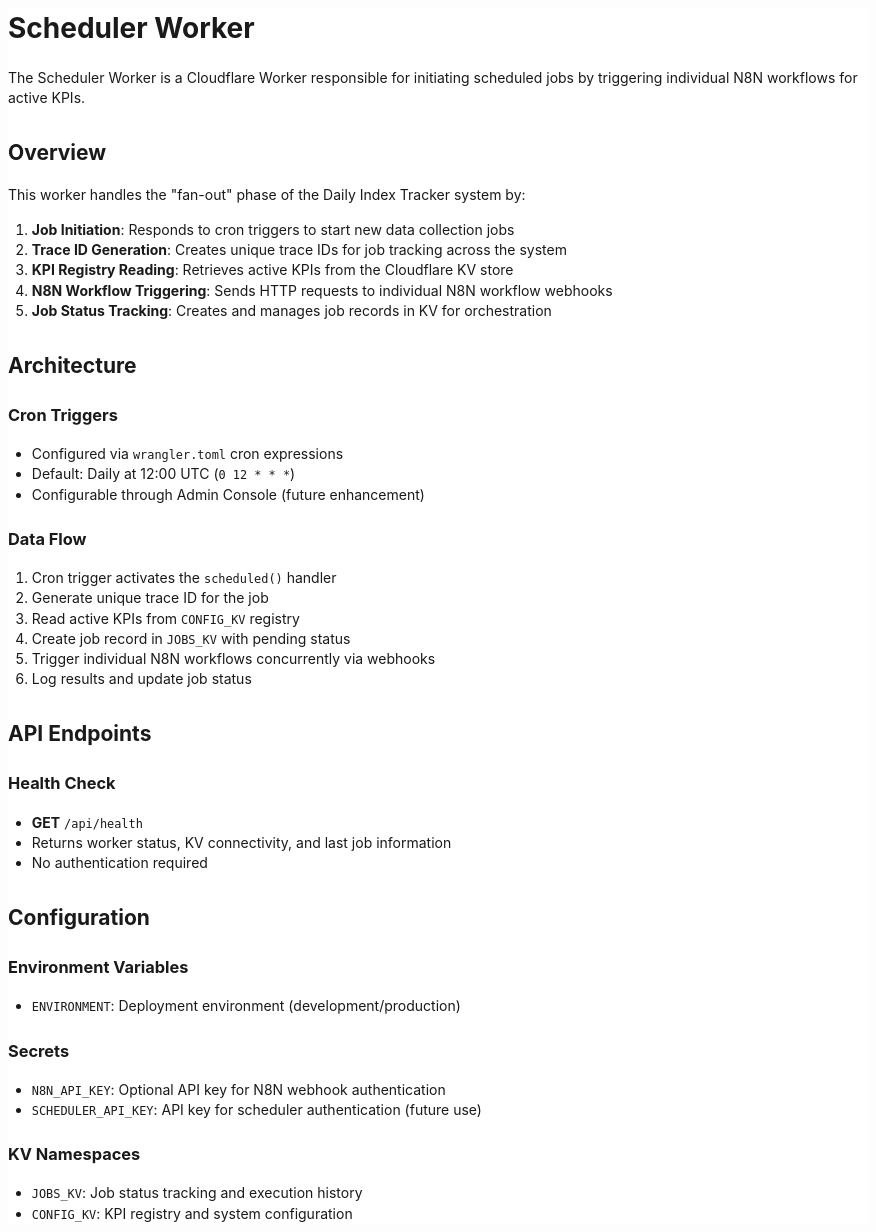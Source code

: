 # Scheduler Worker

The Scheduler Worker is a Cloudflare Worker responsible for initiating scheduled jobs by triggering individual N8N workflows for active KPIs.

## Overview

This worker handles the "fan-out" phase of the Daily Index Tracker system by:

1. **Job Initiation**: Responds to cron triggers to start new data collection jobs
2. **Trace ID Generation**: Creates unique trace IDs for job tracking across the system
3. **KPI Registry Reading**: Retrieves active KPIs from the Cloudflare KV store
4. **N8N Workflow Triggering**: Sends HTTP requests to individual N8N workflow webhooks
5. **Job Status Tracking**: Creates and manages job records in KV for orchestration

## Architecture

### Cron Triggers
- Configured via `wrangler.toml` cron expressions
- Default: Daily at 12:00 UTC (`0 12 * * *`)
- Configurable through Admin Console (future enhancement)

### Data Flow
1. Cron trigger activates the `scheduled()` handler
2. Generate unique trace ID for the job
3. Read active KPIs from `CONFIG_KV` registry
4. Create job record in `JOBS_KV` with pending status
5. Trigger individual N8N workflows concurrently via webhooks
6. Log results and update job status

## API Endpoints

### Health Check
- **GET** `/api/health`
- Returns worker status, KV connectivity, and last job information
- No authentication required

## Configuration

### Environment Variables
- `ENVIRONMENT`: Deployment environment (development/production)

### Secrets
- `N8N_API_KEY`: Optional API key for N8N webhook authentication
- `SCHEDULER_API_KEY`: API key for scheduler authentication (future use)

### KV Namespaces
- `JOBS_KV`: Job status tracking and execution history
- `CONFIG_KV`: KPI registry and system configuration
